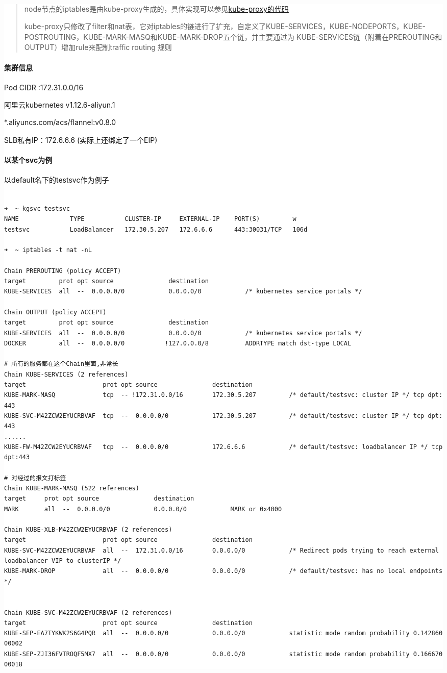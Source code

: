 > node节点的iptables是由kube-proxy生成的，具体实现可以参见[kube-proxy的代码](https://github.com/kubernetes/kubernetes/blob/master/pkg/proxy/iptables/proxier.go)
> 
> kube-proxy只修改了filter和nat表，它对iptables的链进行了扩充，自定义了KUBE-SERVICES，KUBE-NODEPORTS，KUBE-POSTROUTING，KUBE-MARK-MASQ和KUBE-MARK-DROP五个链，并主要通过为 KUBE-SERVICES链（附着在PREROUTING和OUTPUT）增加rule来配制traffic routing 规则

#### 集群信息

Pod CIDR :172.31.0.0/16

阿里云kubernetes v1.12.6-aliyun.1

*.aliyuncs.com/acs/flannel:v0.8.0

SLB私有IP：172.6.6.6 (实际上还绑定了一个EIP)

#### 以某个svc为例

以default名下的testsvc作为例子

```

➜  ~ kgsvc testsvc
NAME              TYPE           CLUSTER-IP     EXTERNAL-IP    PORT(S)         w
testsvc           LoadBalancer   172.30.5.207   172.6.6.6      443:30031/TCP   106d

➜  ~ iptables -t nat -nL 

Chain PREROUTING (policy ACCEPT)
target         prot opt source               destination
KUBE-SERVICES  all  --  0.0.0.0/0            0.0.0.0/0            /* kubernetes service portals */

Chain OUTPUT (policy ACCEPT)
target         prot opt source               destination
KUBE-SERVICES  all  --  0.0.0.0/0            0.0.0.0/0            /* kubernetes service portals */
DOCKER         all  --  0.0.0.0/0           !127.0.0.0/8          ADDRTYPE match dst-type LOCAL

# 所有的服务都在这个Chain里面,非常长
Chain KUBE-SERVICES (2 references)
target                     prot opt source               destination
KUBE-MARK-MASQ             tcp  -- !172.31.0.0/16        172.30.5.207         /* default/testsvc: cluster IP */ tcp dpt:443
KUBE-SVC-M42ZCW2EYUCRBVAF  tcp  --  0.0.0.0/0            172.30.5.207         /* default/testsvc: cluster IP */ tcp dpt:443
......
KUBE-FW-M42ZCW2EYUCRBVAF   tcp  --  0.0.0.0/0            172.6.6.6            /* default/testsvc: loadbalancer IP */ tcp dpt:443

# 对经过的报文打标签
Chain KUBE-MARK-MASQ (522 references)
target     prot opt source               destination
MARK       all  --  0.0.0.0/0            0.0.0.0/0            MARK or 0x4000

Chain KUBE-XLB-M42ZCW2EYUCRBVAF (2 references)
target                     prot opt source               destination
KUBE-SVC-M42ZCW2EYUCRBVAF  all  --  172.31.0.0/16        0.0.0.0/0            /* Redirect pods trying to reach external loadbalancer VIP to clusterIP */
KUBE-MARK-DROP             all  --  0.0.0.0/0            0.0.0.0/0            /* default/testsvc: has no local endpoints */


Chain KUBE-SVC-M42ZCW2EYUCRBVAF (2 references)
target                     prot opt source               destination
KUBE-SEP-EA7TYKWK2S6G4PQR  all  --  0.0.0.0/0            0.0.0.0/0            statistic mode random probability 0.14286000002
KUBE-SEP-ZJI36FVTROQF5MX7  all  --  0.0.0.0/0            0.0.0.0/0            statistic mode random probability 0.16667000018
```